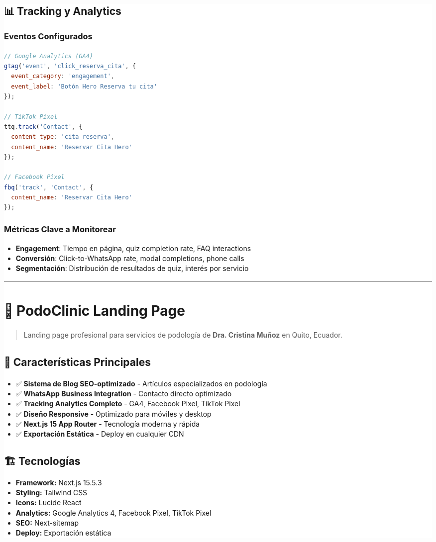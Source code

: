 
## 📊 Tracking y Analytics

### **Eventos Configurados**
```javascript
// Google Analytics (GA4)
gtag('event', 'click_reserva_cita', {
  event_category: 'engagement',
  event_label: 'Botón Hero Reserva tu cita'
});

// TikTok Pixel
ttq.track('Contact', {
  content_type: 'cita_reserva',
  content_name: 'Reservar Cita Hero'
});

// Facebook Pixel
fbq('track', 'Contact', {
  content_name: 'Reservar Cita Hero'
});
```

### **Métricas Clave a Monitorear**
- **Engagement**: Tiempo en página, quiz completion rate, FAQ interactions
- **Conversión**: Click-to-WhatsApp rate, modal completions, phone calls
- **Segmentación**: Distribución de resultados de quiz, interés por servicio

---

# 🦶 PodoClinic Landing Page

> Landing page profesional para servicios de podología de **Dra. Cristina Muñoz** en Quito, Ecuador.

## 🚀 Características Principales

- ✅ **Sistema de Blog SEO-optimizado** - Artículos especializados en podología
- ✅ **WhatsApp Business Integration** - Contacto directo optimizado
- ✅ **Tracking Analytics Completo** - GA4, Facebook Pixel, TikTok Pixel
- ✅ **Diseño Responsive** - Optimizado para móviles y desktop
- ✅ **Next.js 15 App Router** - Tecnología moderna y rápida
- ✅ **Exportación Estática** - Deploy en cualquier CDN

## 🏗️ Tecnologías

- **Framework:** Next.js 15.5.3
- **Styling:** Tailwind CSS
- **Icons:** Lucide React
- **Analytics:** Google Analytics 4, Facebook Pixel, TikTok Pixel
- **SEO:** Next-sitemap
- **Deploy:** Exportación estática
